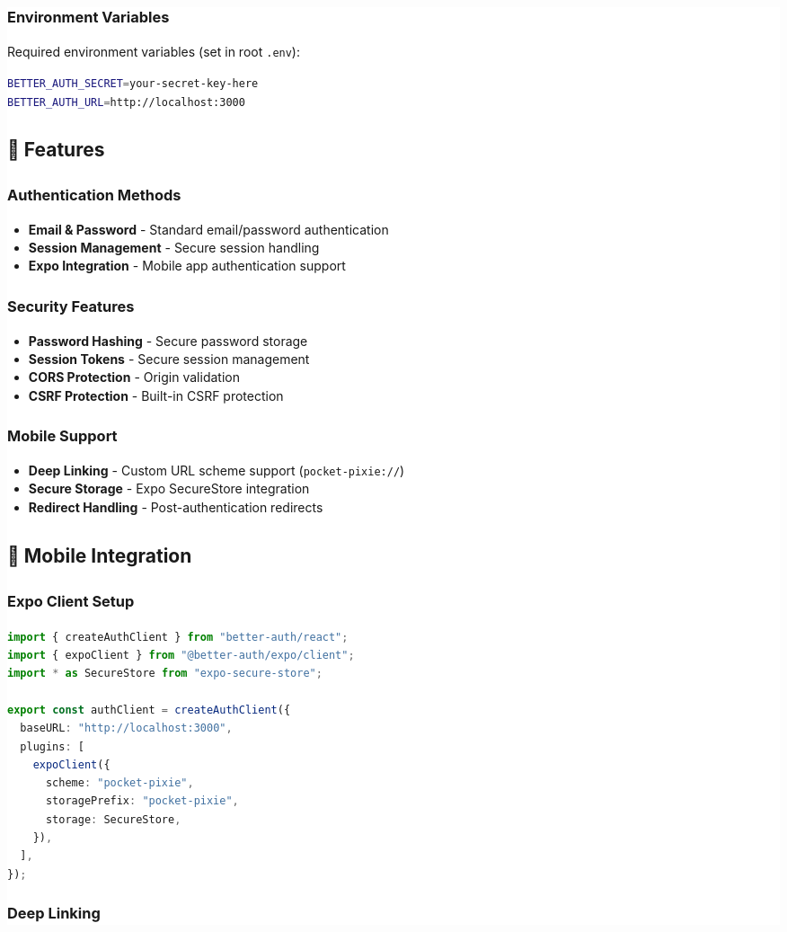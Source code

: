 ### Environment Variables

Required environment variables (set in root `.env`):

```bash
BETTER_AUTH_SECRET=your-secret-key-here
BETTER_AUTH_URL=http://localhost:3000
```

## 🔑 Features

### Authentication Methods

- **Email & Password** - Standard email/password authentication
- **Session Management** - Secure session handling
- **Expo Integration** - Mobile app authentication support

### Security Features

- **Password Hashing** - Secure password storage
- **Session Tokens** - Secure session management
- **CORS Protection** - Origin validation
- **CSRF Protection** - Built-in CSRF protection

### Mobile Support

- **Deep Linking** - Custom URL scheme support (`pocket-pixie://`)
- **Secure Storage** - Expo SecureStore integration
- **Redirect Handling** - Post-authentication redirects

## 📱 Mobile Integration

### Expo Client Setup

```typescript
import { createAuthClient } from "better-auth/react";
import { expoClient } from "@better-auth/expo/client";
import * as SecureStore from "expo-secure-store";

export const authClient = createAuthClient({
  baseURL: "http://localhost:3000",
  plugins: [
    expoClient({
      scheme: "pocket-pixie",
      storagePrefix: "pocket-pixie",
      storage: SecureStore,
    }),
  ],
});
```

### Deep Linking
